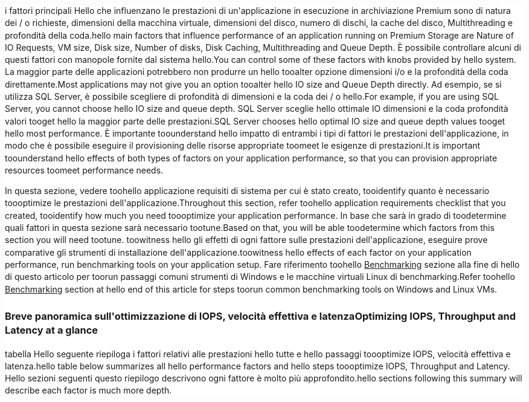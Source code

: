<span data-ttu-id="82886-278">i fattori principali Hello che influenzano le prestazioni di un'applicazione in esecuzione in archiviazione Premium sono di natura dei / o richieste, dimensioni della macchina virtuale, dimensioni del disco, numero di dischi, la cache del disco, Multithreading e profondità della coda.</span><span class="sxs-lookup"><span data-stu-id="82886-278">hello main factors that influence performance of an application running on Premium Storage are Nature of IO Requests, VM size, Disk size, Number of disks, Disk Caching, Multithreading and Queue Depth.</span></span> <span data-ttu-id="82886-279">È possibile controllare alcuni di questi fattori con manopole fornite dal sistema hello.</span><span class="sxs-lookup"><span data-stu-id="82886-279">You can control some of these factors with knobs provided by hello system.</span></span> <span data-ttu-id="82886-280">La maggior parte delle applicazioni potrebbero non produrre un hello tooalter opzione dimensioni i/o e la profondità della coda direttamente.</span><span class="sxs-lookup"><span data-stu-id="82886-280">Most applications may not give you an option tooalter hello IO size and Queue Depth directly.</span></span> <span data-ttu-id="82886-281">Ad esempio, se si utilizza SQL Server, è possibile scegliere di profondità di dimensioni e la coda dei / o hello.</span><span class="sxs-lookup"><span data-stu-id="82886-281">For example, if you are using SQL Server, you cannot choose hello IO size and queue depth.</span></span> <span data-ttu-id="82886-282">SQL Server sceglie hello ottimale IO dimensioni e la coda profondità valori tooget hello la maggior parte delle prestazioni.</span><span class="sxs-lookup"><span data-stu-id="82886-282">SQL Server chooses hello optimal IO size and queue depth values tooget hello most performance.</span></span> <span data-ttu-id="82886-283">È importante toounderstand hello impatto di entrambi i tipi di fattori le prestazioni dell'applicazione, in modo che è possibile eseguire il provisioning delle risorse appropriate toomeet le esigenze di prestazioni.</span><span class="sxs-lookup"><span data-stu-id="82886-283">It is important toounderstand hello effects of both types of factors on your application performance, so that you can provision appropriate resources toomeet performance needs.</span></span>

<span data-ttu-id="82886-284">In questa sezione, vedere toohello applicazione requisiti di sistema per cui è stato creato, tooidentify quanto è necessario toooptimize le prestazioni dell'applicazione.</span><span class="sxs-lookup"><span data-stu-id="82886-284">Throughout this section, refer toohello application requirements checklist that you created, tooidentify how much you need toooptimize your application performance.</span></span> <span data-ttu-id="82886-285">In base che sarà in grado di toodetermine quali fattori in questa sezione sarà necessario tootune.</span><span class="sxs-lookup"><span data-stu-id="82886-285">Based on that, you will be able toodetermine which factors from this section you will need tootune.</span></span> <span data-ttu-id="82886-286">toowitness hello gli effetti di ogni fattore sulle prestazioni dell'applicazione, eseguire prove comparative gli strumenti di installazione dell'applicazione.</span><span class="sxs-lookup"><span data-stu-id="82886-286">toowitness hello effects of each factor on your application performance, run benchmarking tools on your application setup.</span></span> <span data-ttu-id="82886-287">Fare riferimento toohello [Benchmarking](#Benchmarking) sezione alla fine di hello di questo articolo per toorun passaggi comuni strumenti di Windows e le macchine virtuali Linux di benchmarking.</span><span class="sxs-lookup"><span data-stu-id="82886-287">Refer toohello [Benchmarking](#Benchmarking) section at hello end of this article for steps toorun common benchmarking tools on Windows and Linux VMs.</span></span>

### <a name="optimizing-iops-throughput-and-latency-at-a-glance"></a><span data-ttu-id="82886-288">Breve panoramica sull'ottimizzazione di IOPS, velocità effettiva e latenza</span><span class="sxs-lookup"><span data-stu-id="82886-288">Optimizing IOPS, Throughput and Latency at a glance</span></span>
<span data-ttu-id="82886-289">tabella Hello seguente riepiloga i fattori relativi alle prestazioni hello tutte e hello passaggi toooptimize IOPS, velocità effettiva e latenza.</span><span class="sxs-lookup"><span data-stu-id="82886-289">hello table below summarizes all hello performance factors and hello steps toooptimize IOPS, Throughput and Latency.</span></span> <span data-ttu-id="82886-290">Hello sezioni seguenti questo riepilogo descrivono ogni fattore è molto più approfondito.</span><span class="sxs-lookup"><span data-stu-id="82886-290">hello sections following this summary will describe each factor is much more depth.</span></span>
